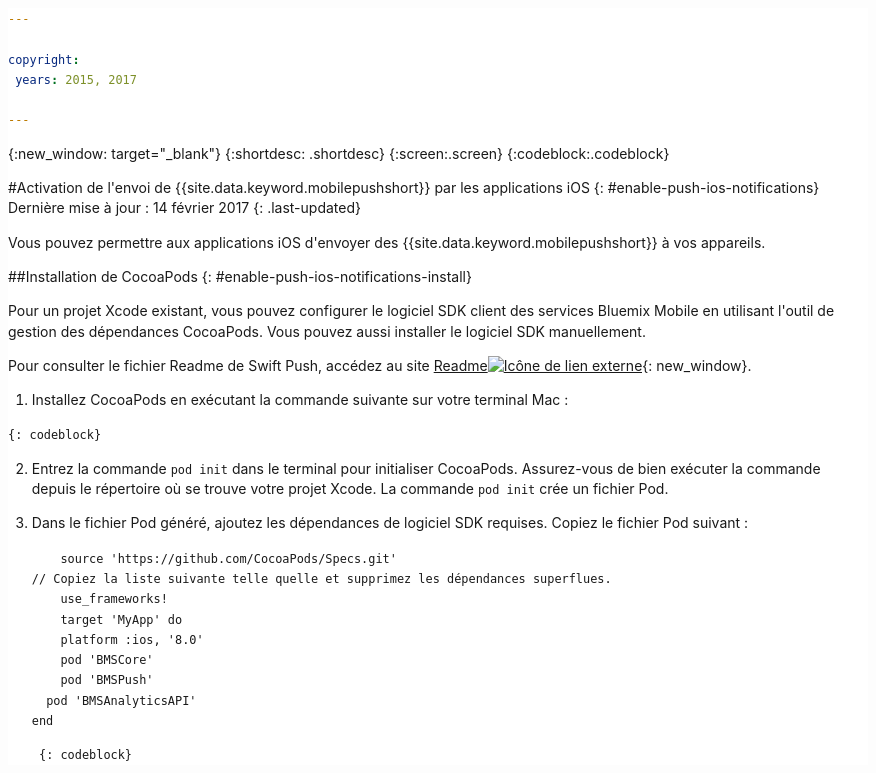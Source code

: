 ```yaml
---

copyright:
 years: 2015, 2017

---
```


{:new_window: target="_blank"}
{:shortdesc: .shortdesc}
{:screen:.screen}
{:codeblock:.codeblock}

#Activation de l'envoi de {{site.data.keyword.mobilepushshort}} par les applications iOS
{: #enable-push-ios-notifications}
Dernière mise à jour : 14 février 2017
{: .last-updated}

Vous pouvez permettre aux applications iOS d'envoyer des {{site.data.keyword.mobilepushshort}} à vos appareils.


##Installation de CocoaPods
{: #enable-push-ios-notifications-install}

Pour un projet Xcode existant, vous pouvez configurer le logiciel SDK client des services Bluemix Mobile en utilisant l'outil de gestion des dépendances CocoaPods. Vous pouvez aussi installer le logiciel SDK manuellement.

Pour consulter le fichier Readme de Swift Push, accédez au site [Readme![Icône de lien externe](../../icons/launch-glyph.svg "External link icon")](https://github.com/ibm-bluemix-mobile-services/bms-clientsdk-swift-push/tree/master){: new_window}.



1. Installez CocoaPods en exécutant la commande suivante sur votre terminal Mac :
```$ sudo gem install cocoapods
```
	{: codeblock}
2. Entrez la commande `pod init` dans le terminal pour initialiser CocoaPods. Assurez-vous de bien exécuter la commande depuis le répertoire où se trouve votre projet Xcode. La commande `pod init` crée un fichier Pod.  
3. Dans le fichier Pod généré, ajoutez les dépendances de logiciel SDK requises. Copiez le fichier Pod suivant :
   
	```
		source 'https://github.com/CocoaPods/Specs.git'
	// Copiez la liste suivante telle quelle et supprimez les dépendances superflues.
		use_frameworks!
		target 'MyApp' do
	    platform :ios, '8.0'
		pod 'BMSCore'
	    pod 'BMSPush'
      pod 'BMSAnalyticsAPI'
	end
	```
		{: codeblock}
